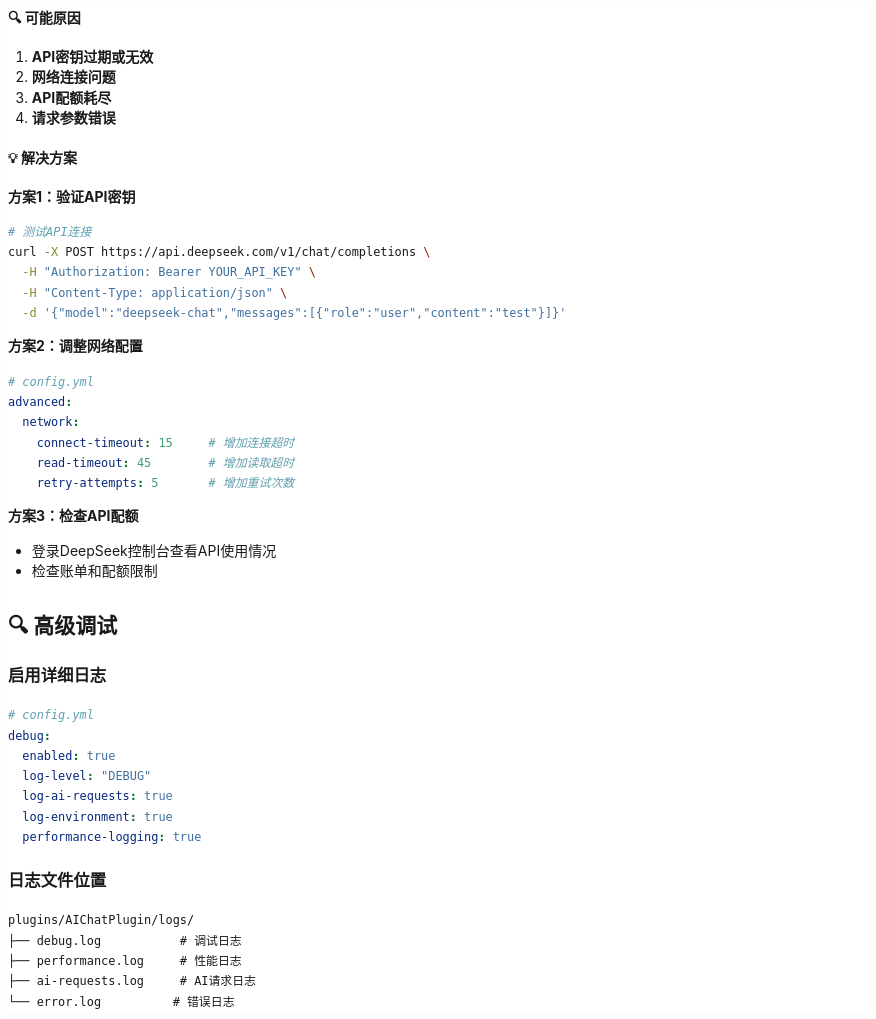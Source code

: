#### 🔍 可能原因
1. **API密钥过期或无效**
2. **网络连接问题**
3. **API配额耗尽**
4. **请求参数错误**

#### 💡 解决方案

**方案1：验证API密钥**
```bash
# 测试API连接
curl -X POST https://api.deepseek.com/v1/chat/completions \
  -H "Authorization: Bearer YOUR_API_KEY" \
  -H "Content-Type: application/json" \
  -d '{"model":"deepseek-chat","messages":[{"role":"user","content":"test"}]}'
```

**方案2：调整网络配置**
```yaml
# config.yml
advanced:
  network:
    connect-timeout: 15     # 增加连接超时
    read-timeout: 45        # 增加读取超时
    retry-attempts: 5       # 增加重试次数
```

**方案3：检查API配额**
- 登录DeepSeek控制台查看API使用情况
- 检查账单和配额限制

## 🔍 高级调试

### 启用详细日志
```yaml
# config.yml
debug:
  enabled: true
  log-level: "DEBUG"
  log-ai-requests: true
  log-environment: true
  performance-logging: true
```

### 日志文件位置
```
plugins/AIChatPlugin/logs/
├── debug.log           # 调试日志
├── performance.log     # 性能日志
├── ai-requests.log     # AI请求日志
└── error.log          # 错误日志
```
